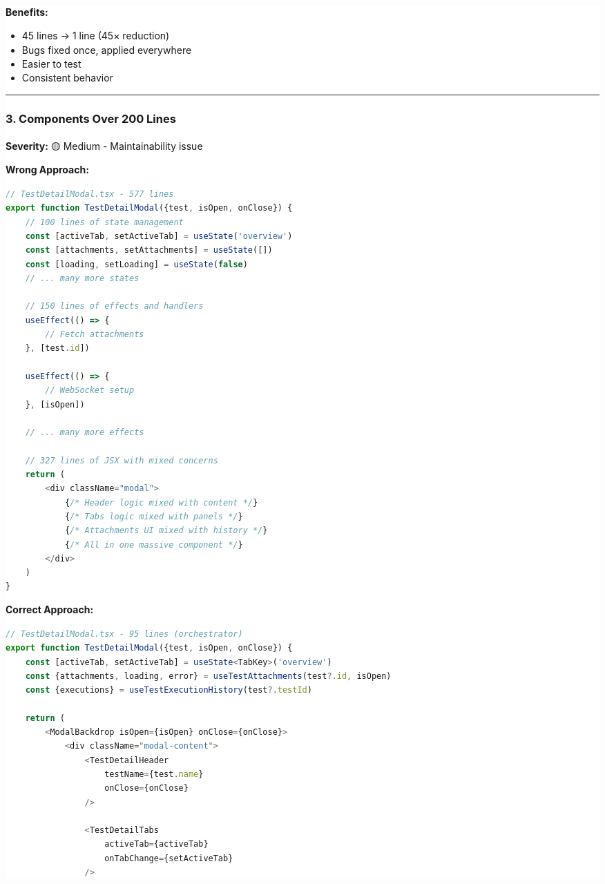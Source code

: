 **Benefits:**
- 45 lines → 1 line (45× reduction)
- Bugs fixed once, applied everywhere
- Easier to test
- Consistent behavior

---

### 3. Components Over 200 Lines

**Severity:** 🟡 Medium - Maintainability issue

**Wrong Approach:**
```typescript
// TestDetailModal.tsx - 577 lines
export function TestDetailModal({test, isOpen, onClose}) {
    // 100 lines of state management
    const [activeTab, setActiveTab] = useState('overview')
    const [attachments, setAttachments] = useState([])
    const [loading, setLoading] = useState(false)
    // ... many more states

    // 150 lines of effects and handlers
    useEffect(() => {
        // Fetch attachments
    }, [test.id])

    useEffect(() => {
        // WebSocket setup
    }, [isOpen])

    // ... many more effects

    // 327 lines of JSX with mixed concerns
    return (
        <div className="modal">
            {/* Header logic mixed with content */}
            {/* Tabs logic mixed with panels */}
            {/* Attachments UI mixed with history */}
            {/* All in one massive component */}
        </div>
    )
}
```

**Correct Approach:**
```typescript
// TestDetailModal.tsx - 95 lines (orchestrator)
export function TestDetailModal({test, isOpen, onClose}) {
    const [activeTab, setActiveTab] = useState<TabKey>('overview')
    const {attachments, loading, error} = useTestAttachments(test?.id, isOpen)
    const {executions} = useTestExecutionHistory(test?.testId)

    return (
        <ModalBackdrop isOpen={isOpen} onClose={onClose}>
            <div className="modal-content">
                <TestDetailHeader
                    testName={test.name}
                    onClose={onClose}
                />

                <TestDetailTabs
                    activeTab={activeTab}
                    onTabChange={setActiveTab}
                />
```